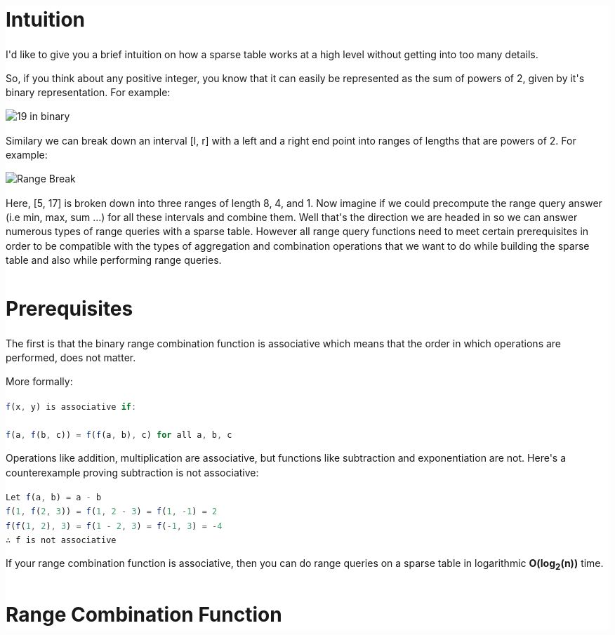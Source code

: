 # <a name="intuition"></a>Intuition

I'd like to give you a brief intuition on how a sparse table works at a high level without getting into too many details.

So, if you think about any positive integer, you know that it can easily be represented as the sum of powers of 2, given by it's binary representation. For example:

<div>
  <img class="center" src="https://cdn.w3security.github.io/images/sparse-tables/19-binary.png" alt="19 in binary" width="70%"/>
</div>

Similary we can break down an interval [l, r] with a left and a right end point into ranges of lengths that are powers of 2. For example:

<div>
  <img class="center" src="https://cdn.w3security.github.io/images/sparse-tables/range-break.png" alt="Range Break"/>
</div>

Here, [5, 17] is broken down into three ranges of length 8, 4, and 1. Now imagine if we could precompute the range query answer (i.e min, max, sum ...) for all these intervals and combine them. Well that's the direction we are headed in so we can answer numerous types of range queries with a sparse table. However all range query functions need to meet certain prerequisites in order to be compatible with the types of aggregation and combination operations that we want to do while building the sparse table and also while performing range queries.

# <a name="prereq"></a>Prerequisites

The first is that the binary range combination function is associative which means that the order in which operations are performed, does not matter.

More formally:
```js
f(x, y) is associative if:

f(a, f(b, c)) = f(f(a, b), c) for all a, b, c
```

Operations like addition, multiplication are associative, but functions like subtraction and exponentiation are not. Here's a counterexample proving subtraction is not associative:

```js
Let f(a, b) = a - b
f(1, f(2, 3)) = f(1, 2 - 3) = f(1, -1) = 2
f(f(1, 2), 3) = f(1 - 2, 3) = f(-1, 3) = -4
∴ f is not associative
```

If your range combination function is associative, then you can do range queries on a sparse table in logarithmic <strong>O(log<sub>2</sub>(n))</strong> time.

<div class="breaker"></div>

# <a name="rcf"></a>Range Combination Function


[^1]: [Sparse Table - Codepen by w3security](https://codepen.io/w3security/pen/MWaPmJw)
